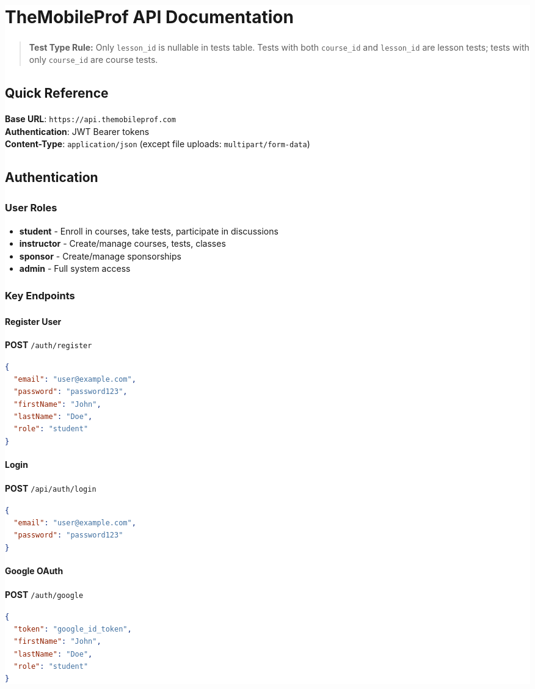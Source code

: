 # TheMobileProf API Documentation

> **Test Type Rule:** Only `lesson_id` is nullable in tests table. Tests with both `course_id` and `lesson_id` are lesson tests; tests with only `course_id` are course tests.

## Quick Reference

**Base URL**: `https://api.themobileprof.com`  
**Authentication**: JWT Bearer tokens  
**Content-Type**: `application/json` (except file uploads: `multipart/form-data`)

## Authentication

### User Roles
- **student** - Enroll in courses, take tests, participate in discussions
- **instructor** - Create/manage courses, tests, classes
- **sponsor** - Create/manage sponsorships
- **admin** - Full system access

### Key Endpoints

#### Register User
**POST** `/auth/register`
```json
{
  "email": "user@example.com",
  "password": "password123",
  "firstName": "John",
  "lastName": "Doe",
  "role": "student"
}
```

#### Login
**POST** `/api/auth/login`
```json
{
  "email": "user@example.com",
  "password": "password123"
}
```

#### Google OAuth
**POST** `/auth/google`
```json
{
  "token": "google_id_token",
  "firstName": "John",
  "lastName": "Doe",
  "role": "student"
}
```
